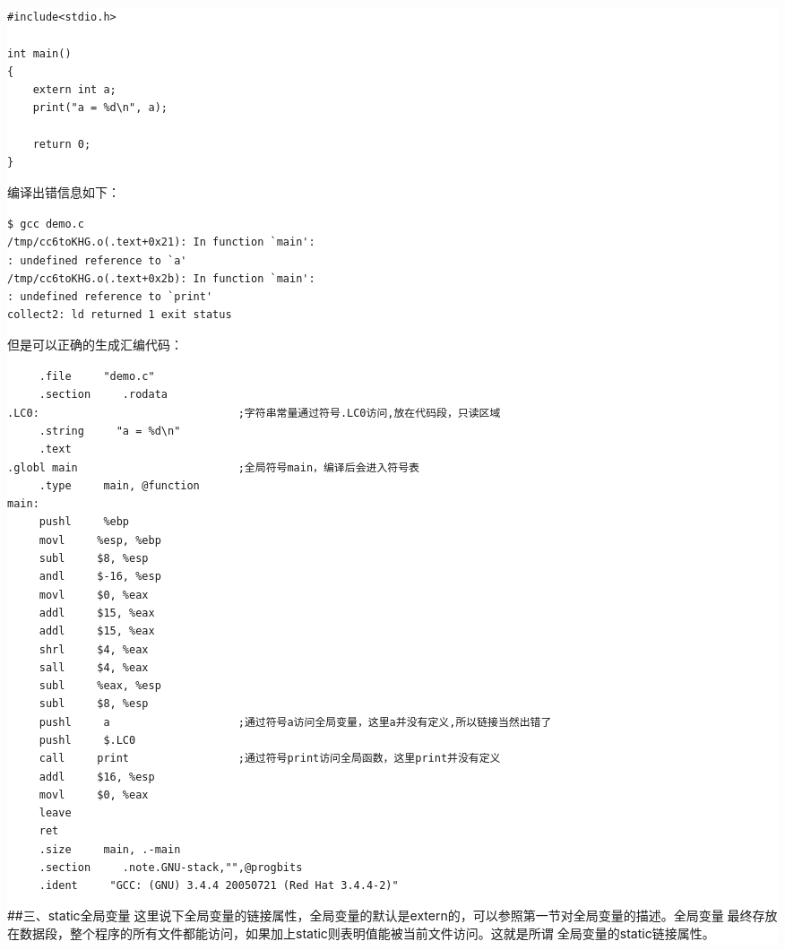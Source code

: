     #include<stdio.h>

    int main()
    {
        extern int a;
        print("a = %d\n", a);

        return 0;
    }

编译出错信息如下：

    $ gcc demo.c  
    /tmp/cc6toKHG.o(.text+0x21): In function `main':
    : undefined reference to `a'
    /tmp/cc6toKHG.o(.text+0x2b): In function `main':
    : undefined reference to `print'
    collect2: ld returned 1 exit status

但是可以正确的生成汇编代码：

         .file     "demo.c"
         .section     .rodata             
    .LC0:                               ;字符串常量通过符号.LC0访问,放在代码段，只读区域
         .string     "a = %d\n"
         .text
    .globl main                         ;全局符号main，编译后会进入符号表
         .type     main, @function
    main:                                      
         pushl     %ebp
         movl     %esp, %ebp
         subl     $8, %esp
         andl     $-16, %esp
         movl     $0, %eax
         addl     $15, %eax
         addl     $15, %eax
         shrl     $4, %eax
         sall     $4, %eax
         subl     %eax, %esp
         subl     $8, %esp
         pushl     a                    ;通过符号a访问全局变量，这里a并没有定义,所以链接当然出错了
         pushl     $.LC0
         call     print                 ;通过符号print访问全局函数，这里print并没有定义
         addl     $16, %esp
         movl     $0, %eax
         leave
         ret
         .size     main, .-main
         .section     .note.GNU-stack,"",@progbits
         .ident     "GCC: (GNU) 3.4.4 20050721 (Red Hat 3.4.4-2)"

##三、static全局变量
这里说下全局变量的链接属性，全局变量的默认是extern的，可以参照第一节对全局变量的描述。全局变量
最终存放在数据段，整个程序的所有文件都能访问，如果加上static则表明值能被当前文件访问。这就是所谓
全局变量的static链接属性。
